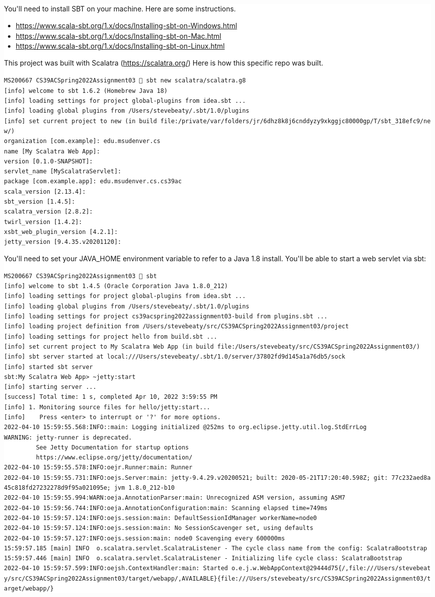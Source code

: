 You'll need to install SBT on your machine. Here are some instructions.

- https://www.scala-sbt.org/1.x/docs/Installing-sbt-on-Windows.html
- https://www.scala-sbt.org/1.x/docs/Installing-sbt-on-Mac.html
- https://www.scala-sbt.org/1.x/docs/Installing-sbt-on-Linux.html

This project was built with Scalatra (https://scalatra.org/) Here is how
this specific repo was built.

    MS200667 CS39ACSpring2022Assignment03  sbt new scalatra/scalatra.g8
    [info] welcome to sbt 1.6.2 (Homebrew Java 18)
    [info] loading settings for project global-plugins from idea.sbt ...
    [info] loading global plugins from /Users/stevebeaty/.sbt/1.0/plugins
    [info] set current project to new (in build file:/private/var/folders/jr/6dhz8k8j6cnddyzy9xkggjc80000gp/T/sbt_318efc9/new/)
    organization [com.example]: edu.msudenver.cs
    name [My Scalatra Web App]:
    version [0.1.0-SNAPSHOT]:
    servlet_name [MyScalatraServlet]:
    package [com.example.app]: edu.msudenver.cs.cs39ac
    scala_version [2.13.4]:
    sbt_version [1.4.5]:
    scalatra_version [2.8.2]:
    twirl_version [1.4.2]:
    xsbt_web_plugin_version [4.2.1]:
    jetty_version [9.4.35.v20201120]:

You'll need to set your JAVA_HOME environment variable to refer to a Java
1.8 install. You'll be able to start a web servlet via sbt:

    MS200667 CS39ACSpring2022Assignment03  sbt
    [info] welcome to sbt 1.4.5 (Oracle Corporation Java 1.8.0_212)
    [info] loading settings for project global-plugins from idea.sbt ...
    [info] loading global plugins from /Users/stevebeaty/.sbt/1.0/plugins
    [info] loading settings for project cs39acspring2022assignment03-build from plugins.sbt ...
    [info] loading project definition from /Users/stevebeaty/src/CS39ACSpring2022Assignment03/project
    [info] loading settings for project hello from build.sbt ...
    [info] set current project to My Scalatra Web App (in build file:/Users/stevebeaty/src/CS39ACSpring2022Assignment03/)
    [info] sbt server started at local:///Users/stevebeaty/.sbt/1.0/server/37802fd9d145a1a76db5/sock
    [info] started sbt server
    sbt:My Scalatra Web App> ~jetty:start
    [info] starting server ...
    [success] Total time: 1 s, completed Apr 10, 2022 3:59:55 PM
    [info] 1. Monitoring source files for hello/jetty:start...
    [info]    Press <enter> to interrupt or '?' for more options.
    2022-04-10 15:59:55.568:INFO::main: Logging initialized @252ms to org.eclipse.jetty.util.log.StdErrLog
    WARNING: jetty-runner is deprecated.
             See Jetty Documentation for startup options
             https://www.eclipse.org/jetty/documentation/
    2022-04-10 15:59:55.578:INFO:oejr.Runner:main: Runner
    2022-04-10 15:59:55.731:INFO:oejs.Server:main: jetty-9.4.29.v20200521; built: 2020-05-21T17:20:40.598Z; git: 77c232aed8a45c818fd27232278d9f95a021095e; jvm 1.8.0_212-b10
    2022-04-10 15:59:55.994:WARN:oeja.AnnotationParser:main: Unrecognized ASM version, assuming ASM7
    2022-04-10 15:59:56.744:INFO:oeja.AnnotationConfiguration:main: Scanning elapsed time=749ms
    2022-04-10 15:59:57.124:INFO:oejs.session:main: DefaultSessionIdManager workerName=node0
    2022-04-10 15:59:57.124:INFO:oejs.session:main: No SessionScavenger set, using defaults
    2022-04-10 15:59:57.127:INFO:oejs.session:main: node0 Scavenging every 600000ms
    15:59:57.185 [main] INFO  o.scalatra.servlet.ScalatraListener - The cycle class name from the config: ScalatraBootstrap
    15:59:57.446 [main] INFO  o.scalatra.servlet.ScalatraListener - Initializing life cycle class: ScalatraBootstrap
    2022-04-10 15:59:57.599:INFO:oejsh.ContextHandler:main: Started o.e.j.w.WebAppContext@29444d75{/,file:///Users/stevebeaty/src/CS39ACSpring2022Assignment03/target/webapp/,AVAILABLE}{file:///Users/stevebeaty/src/CS39ACSpring2022Assignment03/target/webapp/}